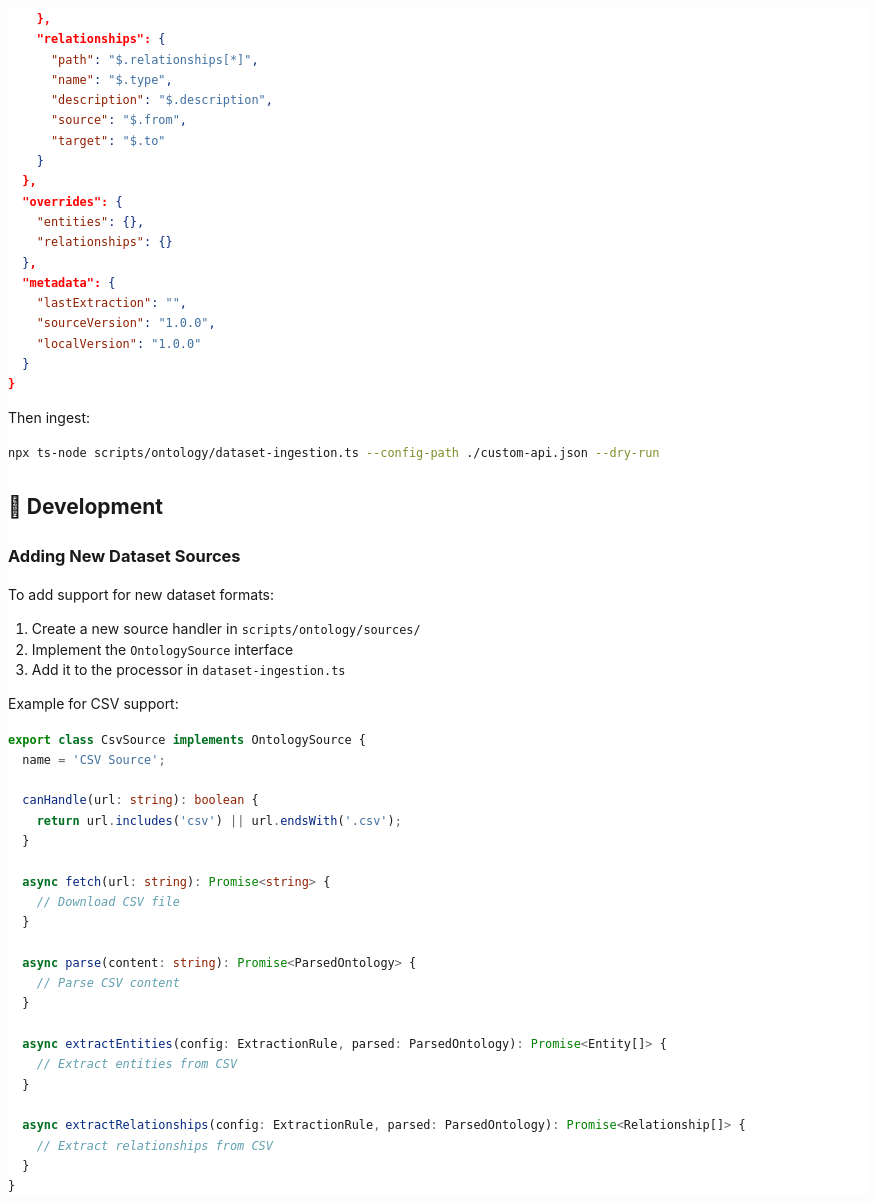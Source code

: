 ```json
    },
    "relationships": {
      "path": "$.relationships[*]",
      "name": "$.type",
      "description": "$.description",
      "source": "$.from",
      "target": "$.to"
    }
  },
  "overrides": {
    "entities": {},
    "relationships": {}
  },
  "metadata": {
    "lastExtraction": "",
    "sourceVersion": "1.0.0",
    "localVersion": "1.0.0"
  }
}
```

Then ingest:

```bash
npx ts-node scripts/ontology/dataset-ingestion.ts --config-path ./custom-api.json --dry-run
```

## 🔧 Development

### Adding New Dataset Sources

To add support for new dataset formats:

1. Create a new source handler in `scripts/ontology/sources/`
2. Implement the `OntologySource` interface
3. Add it to the processor in `dataset-ingestion.ts`

Example for CSV support:

```typescript
export class CsvSource implements OntologySource {
  name = 'CSV Source';
  
  canHandle(url: string): boolean {
    return url.includes('csv') || url.endsWith('.csv');
  }
  
  async fetch(url: string): Promise<string> {
    // Download CSV file
  }
  
  async parse(content: string): Promise<ParsedOntology> {
    // Parse CSV content
  }
  
  async extractEntities(config: ExtractionRule, parsed: ParsedOntology): Promise<Entity[]> {
    // Extract entities from CSV
  }
  
  async extractRelationships(config: ExtractionRule, parsed: ParsedOntology): Promise<Relationship[]> {
    // Extract relationships from CSV
  }
}
```
